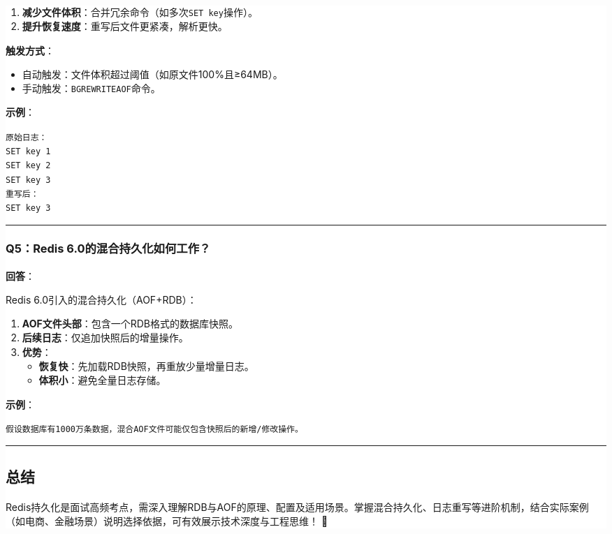1. **减少文件体积**：合并冗余命令（如多次`SET key`操作）。 &#x20;
2. **提升恢复速度**：重写后文件更紧凑，解析更快。 &#x20;

**触发方式**： &#x20;

- 自动触发：文件体积超过阈值（如原文件100%且≥64MB）。 &#x20;
- 手动触发：`BGREWRITEAOF`命令。 &#x20;

**示例**： &#x20;

```text 
原始日志：  
SET key 1  
SET key 2  
SET key 3  
重写后：  
SET key 3  
```


***

### Q5：Redis 6.0的混合持久化如何工作？ &#x20;

**回答**： &#x20;

Redis 6.0引入的混合持久化（AOF+RDB）： &#x20;

1. **AOF文件头部**：包含一个RDB格式的数据库快照。 &#x20;
2. **后续日志**：仅追加快照后的增量操作。 &#x20;
3. **优势**： &#x20;
   - **恢复快**：先加载RDB快照，再重放少量增量日志。 &#x20;
   - **体积小**：避免全量日志存储。 &#x20;

**示例**： &#x20;

```text 
假设数据库有1000万条数据，混合AOF文件可能仅包含快照后的新增/修改操作。  
```


***

## 总结 &#x20;

Redis持久化是面试高频考点，需深入理解RDB与AOF的原理、配置及适用场景。掌握混合持久化、日志重写等进阶机制，结合实际案例（如电商、金融场景）说明选择依据，可有效展示技术深度与工程思维！ 🚀
